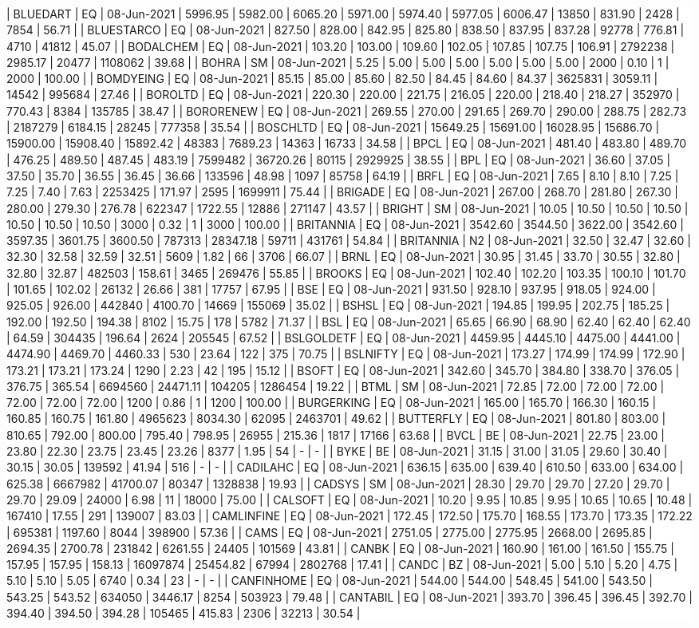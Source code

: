 | BLUEDART | EQ | 08-Jun-2021 | 5996.95 | 5982.00 | 6065.20 | 5971.00 | 5974.40 | 5977.05 | 6006.47 | 13850 | 831.90 | 2428 | 7854 | 56.71 |
| BLUESTARCO | EQ | 08-Jun-2021 | 827.50 | 828.00 | 842.95 | 825.80 | 838.50 | 837.95 | 837.28 | 92778 | 776.81 | 4710 | 41812 | 45.07 |
| BODALCHEM | EQ | 08-Jun-2021 | 103.20 | 103.00 | 109.60 | 102.05 | 107.85 | 107.75 | 106.91 | 2792238 | 2985.17 | 20477 | 1108062 | 39.68 |
| BOHRA | SM | 08-Jun-2021 | 5.25 | 5.00 | 5.00 | 5.00 | 5.00 | 5.00 | 5.00 | 2000 | 0.10 | 1 | 2000 | 100.00 |
| BOMDYEING | EQ | 08-Jun-2021 | 85.15 | 85.00 | 85.60 | 82.50 | 84.45 | 84.60 | 84.37 | 3625831 | 3059.11 | 14542 | 995684 | 27.46 |
| BOROLTD | EQ | 08-Jun-2021 | 220.30 | 220.00 | 221.75 | 216.05 | 220.00 | 218.40 | 218.27 | 352970 | 770.43 | 8384 | 135785 | 38.47 |
| BORORENEW | EQ | 08-Jun-2021 | 269.55 | 270.00 | 291.65 | 269.70 | 290.00 | 288.75 | 282.73 | 2187279 | 6184.15 | 28245 | 777358 | 35.54 |
| BOSCHLTD | EQ | 08-Jun-2021 | 15649.25 | 15691.00 | 16028.95 | 15686.70 | 15900.00 | 15908.40 | 15892.42 | 48383 | 7689.23 | 14363 | 16733 | 34.58 |
| BPCL | EQ | 08-Jun-2021 | 481.40 | 483.80 | 489.70 | 476.25 | 489.50 | 487.45 | 483.19 | 7599482 | 36720.26 | 80115 | 2929925 | 38.55 |
| BPL | EQ | 08-Jun-2021 | 36.60 | 37.05 | 37.50 | 35.70 | 36.55 | 36.45 | 36.66 | 133596 | 48.98 | 1097 | 85758 | 64.19 |
| BRFL | EQ | 08-Jun-2021 | 7.65 | 8.10 | 8.10 | 7.25 | 7.25 | 7.40 | 7.63 | 2253425 | 171.97 | 2595 | 1699911 | 75.44 |
| BRIGADE | EQ | 08-Jun-2021 | 267.00 | 268.70 | 281.80 | 267.30 | 280.00 | 279.30 | 276.78 | 622347 | 1722.55 | 12886 | 271147 | 43.57 |
| BRIGHT | SM | 08-Jun-2021 | 10.05 | 10.50 | 10.50 | 10.50 | 10.50 | 10.50 | 10.50 | 3000 | 0.32 | 1 | 3000 | 100.00 |
| BRITANNIA | EQ | 08-Jun-2021 | 3542.60 | 3544.50 | 3622.00 | 3542.60 | 3597.35 | 3601.75 | 3600.50 | 787313 | 28347.18 | 59711 | 431761 | 54.84 |
| BRITANNIA | N2 | 08-Jun-2021 | 32.50 | 32.47 | 32.60 | 32.30 | 32.58 | 32.59 | 32.51 | 5609 | 1.82 | 66 | 3706 | 66.07 |
| BRNL | EQ | 08-Jun-2021 | 30.95 | 31.45 | 33.70 | 30.55 | 32.80 | 32.80 | 32.87 | 482503 | 158.61 | 3465 | 269476 | 55.85 |
| BROOKS | EQ | 08-Jun-2021 | 102.40 | 102.20 | 103.35 | 100.10 | 101.70 | 101.65 | 102.02 | 26132 | 26.66 | 381 | 17757 | 67.95 |
| BSE | EQ | 08-Jun-2021 | 931.50 | 928.10 | 937.95 | 918.05 | 924.00 | 925.05 | 926.00 | 442840 | 4100.70 | 14669 | 155069 | 35.02 |
| BSHSL | EQ | 08-Jun-2021 | 194.85 | 199.95 | 202.75 | 185.25 | 192.00 | 192.50 | 194.38 | 8102 | 15.75 | 178 | 5782 | 71.37 |
| BSL | EQ | 08-Jun-2021 | 65.65 | 66.90 | 68.90 | 62.40 | 62.40 | 62.40 | 64.59 | 304435 | 196.64 | 2624 | 205545 | 67.52 |
| BSLGOLDETF | EQ | 08-Jun-2021 | 4459.95 | 4445.10 | 4475.00 | 4441.00 | 4474.90 | 4469.70 | 4460.33 | 530 | 23.64 | 122 | 375 | 70.75 |
| BSLNIFTY | EQ | 08-Jun-2021 | 173.27 | 174.99 | 174.99 | 172.90 | 173.21 | 173.21 | 173.24 | 1290 | 2.23 | 42 | 195 | 15.12 |
| BSOFT | EQ | 08-Jun-2021 | 342.60 | 345.70 | 384.80 | 338.70 | 376.05 | 376.75 | 365.54 | 6694560 | 24471.11 | 104205 | 1286454 | 19.22 |
| BTML | SM | 08-Jun-2021 | 72.85 | 72.00 | 72.00 | 72.00 | 72.00 | 72.00 | 72.00 | 1200 | 0.86 | 1 | 1200 | 100.00 |
| BURGERKING | EQ | 08-Jun-2021 | 165.00 | 165.70 | 166.30 | 160.15 | 160.85 | 160.75 | 161.80 | 4965623 | 8034.30 | 62095 | 2463701 | 49.62 |
| BUTTERFLY | EQ | 08-Jun-2021 | 801.80 | 803.00 | 810.65 | 792.00 | 800.00 | 795.40 | 798.95 | 26955 | 215.36 | 1817 | 17166 | 63.68 |
| BVCL | BE | 08-Jun-2021 | 22.75 | 23.00 | 23.80 | 22.30 | 23.75 | 23.45 | 23.26 | 8377 | 1.95 | 54 | - | - |
| BYKE | BE | 08-Jun-2021 | 31.15 | 31.00 | 31.05 | 29.60 | 30.40 | 30.15 | 30.05 | 139592 | 41.94 | 516 | - | - |
| CADILAHC | EQ | 08-Jun-2021 | 636.15 | 635.00 | 639.40 | 610.50 | 633.00 | 634.00 | 625.38 | 6667982 | 41700.07 | 80347 | 1328838 | 19.93 |
| CADSYS | SM | 08-Jun-2021 | 28.30 | 29.70 | 29.70 | 27.20 | 29.70 | 29.70 | 29.09 | 24000 | 6.98 | 11 | 18000 | 75.00 |
| CALSOFT | EQ | 08-Jun-2021 | 10.20 | 9.95 | 10.85 | 9.95 | 10.65 | 10.65 | 10.48 | 167410 | 17.55 | 291 | 139007 | 83.03 |
| CAMLINFINE | EQ | 08-Jun-2021 | 172.45 | 172.50 | 175.70 | 168.55 | 173.70 | 173.35 | 172.22 | 695381 | 1197.60 | 8044 | 398900 | 57.36 |
| CAMS | EQ | 08-Jun-2021 | 2751.05 | 2775.00 | 2775.95 | 2668.00 | 2695.85 | 2694.35 | 2700.78 | 231842 | 6261.55 | 24405 | 101569 | 43.81 |
| CANBK | EQ | 08-Jun-2021 | 160.90 | 161.00 | 161.50 | 155.75 | 157.95 | 157.95 | 158.13 | 16097874 | 25454.82 | 67994 | 2802768 | 17.41 |
| CANDC | BZ | 08-Jun-2021 | 5.00 | 5.10 | 5.20 | 4.75 | 5.10 | 5.10 | 5.05 | 6740 | 0.34 | 23 | - | - |
| CANFINHOME | EQ | 08-Jun-2021 | 544.00 | 544.00 | 548.45 | 541.00 | 543.50 | 543.25 | 543.52 | 634050 | 3446.17 | 8254 | 503923 | 79.48 |
| CANTABIL | EQ | 08-Jun-2021 | 393.70 | 396.45 | 396.45 | 392.70 | 394.40 | 394.50 | 394.28 | 105465 | 415.83 | 2306 | 32213 | 30.54 |